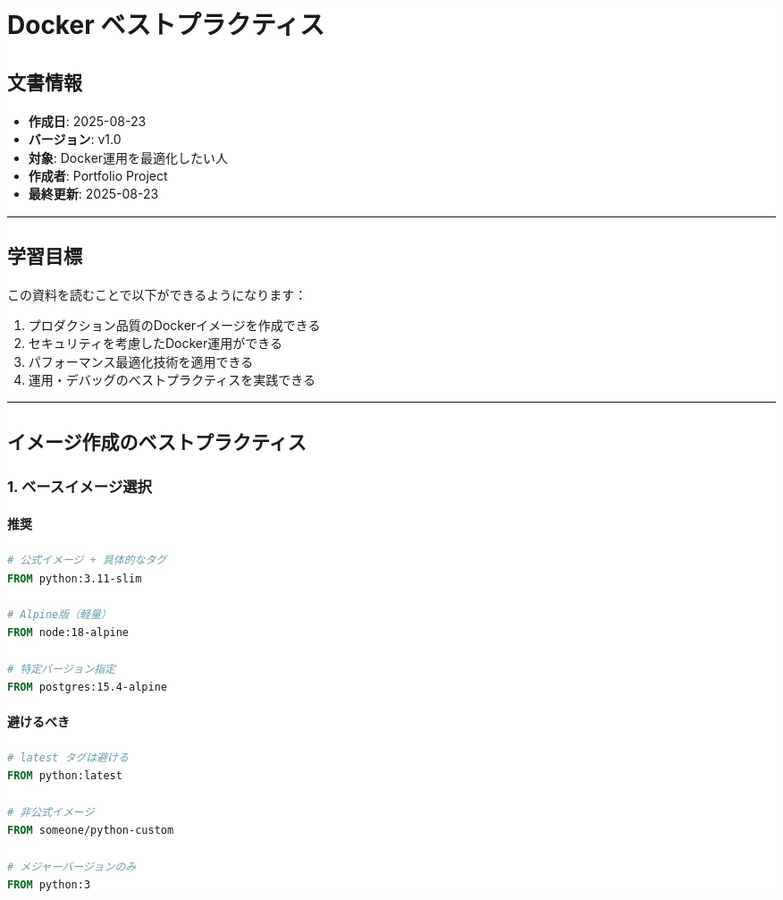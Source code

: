# Docker ベストプラクティス

##  文書情報

- **作成日**: 2025-08-23
- **バージョン**: v1.0
- **対象**: Docker運用を最適化したい人
- **作成者**: Portfolio Project
- **最終更新**: 2025-08-23

---

##  学習目標

この資料を読むことで以下ができるようになります：
1. プロダクション品質のDockerイメージを作成できる
2. セキュリティを考慮したDocker運用ができる
3. パフォーマンス最適化技術を適用できる
4. 運用・デバッグのベストプラクティスを実践できる

---

##  イメージ作成のベストプラクティス

### 1. ベースイメージ選択

####  推奨
```dockerfile
# 公式イメージ + 具体的なタグ
FROM python:3.11-slim

# Alpine版（軽量）
FROM node:18-alpine

# 特定バージョン指定
FROM postgres:15.4-alpine
```

####  避けるべき
```dockerfile
# latest タグは避ける
FROM python:latest

# 非公式イメージ
FROM someone/python-custom

# メジャーバージョンのみ
FROM python:3
```
